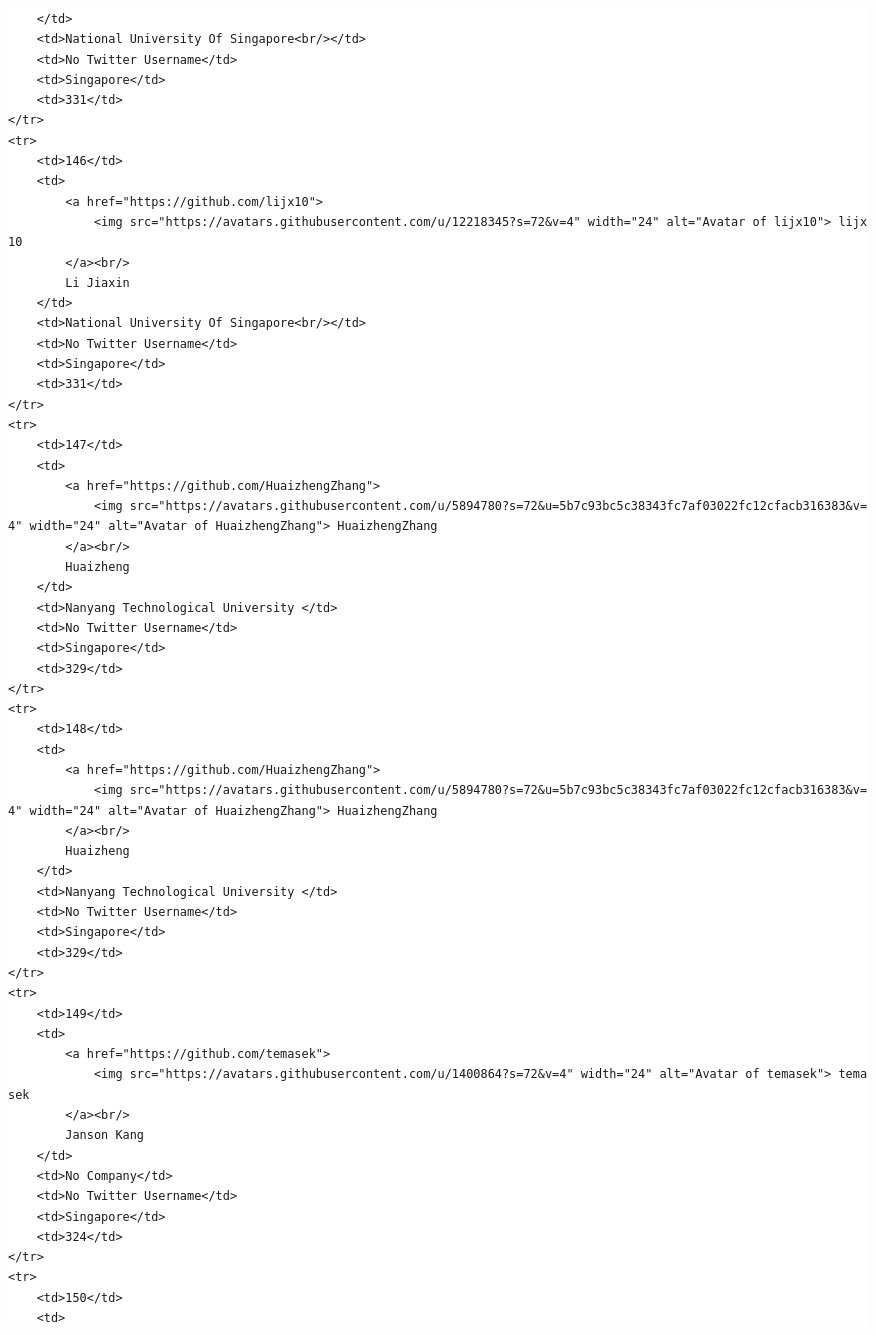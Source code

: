 		</td>
		<td>National University Of Singapore<br/></td>
		<td>No Twitter Username</td>
		<td>Singapore</td>
		<td>331</td>
	</tr>
	<tr>
		<td>146</td>
		<td>
			<a href="https://github.com/lijx10">
				<img src="https://avatars.githubusercontent.com/u/12218345?s=72&v=4" width="24" alt="Avatar of lijx10"> lijx10
			</a><br/>
			Li Jiaxin
		</td>
		<td>National University Of Singapore<br/></td>
		<td>No Twitter Username</td>
		<td>Singapore</td>
		<td>331</td>
	</tr>
	<tr>
		<td>147</td>
		<td>
			<a href="https://github.com/HuaizhengZhang">
				<img src="https://avatars.githubusercontent.com/u/5894780?s=72&u=5b7c93bc5c38343fc7af03022fc12cfacb316383&v=4" width="24" alt="Avatar of HuaizhengZhang"> HuaizhengZhang
			</a><br/>
			Huaizheng
		</td>
		<td>Nanyang Technological University </td>
		<td>No Twitter Username</td>
		<td>Singapore</td>
		<td>329</td>
	</tr>
	<tr>
		<td>148</td>
		<td>
			<a href="https://github.com/HuaizhengZhang">
				<img src="https://avatars.githubusercontent.com/u/5894780?s=72&u=5b7c93bc5c38343fc7af03022fc12cfacb316383&v=4" width="24" alt="Avatar of HuaizhengZhang"> HuaizhengZhang
			</a><br/>
			Huaizheng
		</td>
		<td>Nanyang Technological University </td>
		<td>No Twitter Username</td>
		<td>Singapore</td>
		<td>329</td>
	</tr>
	<tr>
		<td>149</td>
		<td>
			<a href="https://github.com/temasek">
				<img src="https://avatars.githubusercontent.com/u/1400864?s=72&v=4" width="24" alt="Avatar of temasek"> temasek
			</a><br/>
			Janson Kang
		</td>
		<td>No Company</td>
		<td>No Twitter Username</td>
		<td>Singapore</td>
		<td>324</td>
	</tr>
	<tr>
		<td>150</td>
		<td>